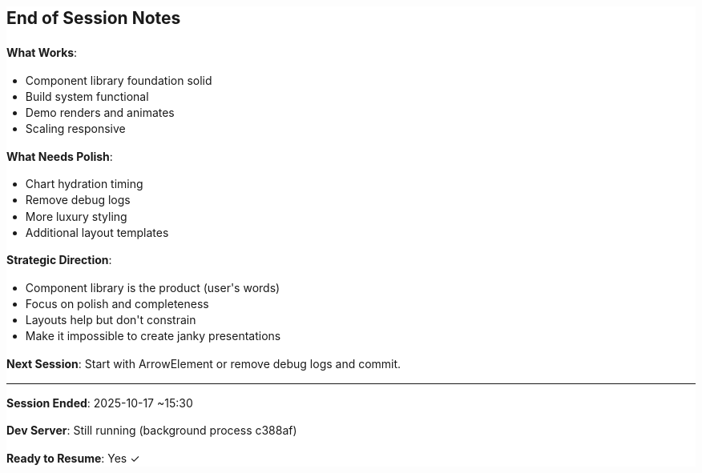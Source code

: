 ## End of Session Notes

**What Works**:
- Component library foundation solid
- Build system functional
- Demo renders and animates
- Scaling responsive

**What Needs Polish**:
- Chart hydration timing
- Remove debug logs
- More luxury styling
- Additional layout templates

**Strategic Direction**:
- Component library is the product (user's words)
- Focus on polish and completeness
- Layouts help but don't constrain
- Make it impossible to create janky presentations

**Next Session**: Start with ArrowElement or remove debug logs and commit.

---

**Session Ended**: 2025-10-17 ~15:30

**Dev Server**: Still running (background process c388af)

**Ready to Resume**: Yes ✓
